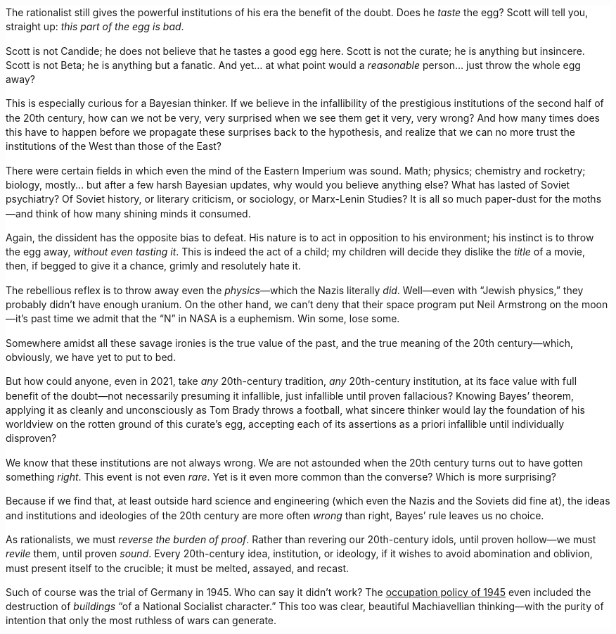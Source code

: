 The rationalist still gives the powerful institutions of his era the benefit of the doubt. Does he _taste_ the egg? Scott will tell you, straight up: _this part of the egg is bad_.

Scott is not Candide; he does not believe that he tastes a good egg here. Scott is not the curate; he is anything but insincere. Scott is not Beta; he is anything but a fanatic. And yet… at what point would a _reasonable_ person… just throw the whole egg away?

This is especially curious for a Bayesian thinker. If we believe in the infallibility of the prestigious institutions of the second half of the 20th century, how can we not be very, very surprised when we see them get it very, very wrong? And how many times does this have to happen before we propagate these surprises back to the hypothesis, and realize that we can no more trust the institutions of the West than those of the East?

There were certain fields in which even the mind of the Eastern Imperium was sound. Math; physics; chemistry and rocketry; biology, mostly… but after a few harsh Bayesian updates, why would you believe anything else? What has lasted of Soviet psychiatry? Of Soviet history, or literary criticism, or sociology, or Marx-Lenin Studies? It is all so much paper-dust for the moths—and think of how many shining minds it consumed.

Again, the dissident has the opposite bias to defeat. His nature is to act in opposition to his environment; his instinct is to throw the egg away, _without even tasting it_. This is indeed the act of a child; my children will decide they dislike the _title_ of a movie, then, if begged to give it a chance, grimly and resolutely hate it.

The rebellious reflex is to throw away even the _physics_—which the Nazis literally _did_. Well—even with “Jewish physics,” they probably didn’t have enough uranium. On the other hand, we can’t deny that their space program put Neil Armstrong on the moon—it’s past time we admit that the “N” in NASA is a euphemism. Win some, lose some.

Somewhere amidst all these savage ironies is the true value of the past, and the true meaning of the 20th century—which, obviously, we have yet to put to bed.

But how could anyone, even in 2021, take _any_ 20th-century tradition, _any_ 20th-century institution, at its face value with full benefit of the doubt—not necessarily presuming it infallible, just infallible until proven fallacious? Knowing Bayes’ theorem, applying it as cleanly and unconsciously as Tom Brady throws a football, what sincere thinker would lay the foundation of his worldview on the rotten ground of this curate’s egg, accepting each of its assertions as a priori infallible until individually disproven?

We know that these institutions are not always wrong. We are not astounded when the 20th century turns out to have gotten something _right_. This event is not even _rare_. Yet is it even more common than the converse? Which is more surprising?

Because if we find that, at least outside hard science and engineering (which even the Nazis and the Soviets did fine at), the ideas and institutions and ideologies of the 20th century are more often _wrong_ than right, Bayes’ rule leaves us no choice.

As rationalists, we must _reverse the burden of proof_. Rather than revering our 20th-century idols, until proven hollow—we must _revile_ them, until proven _sound_. Every 20th-century idea, institution, or ideology, if it wishes to avoid abomination and oblivion, must present itself to the crucible; it must be melted, assayed, and recast.

Such of course was the trial of Germany in 1945. Who can say it didn’t work? The [occupation policy of 1945](https://en.wikisource.org/wiki/JCS_1067) even included the destruction of _buildings_ “of a National Socialist character.” This too was clear, beautiful Machiavellian thinking—with the purity of intention that only the most ruthless of wars can generate.
